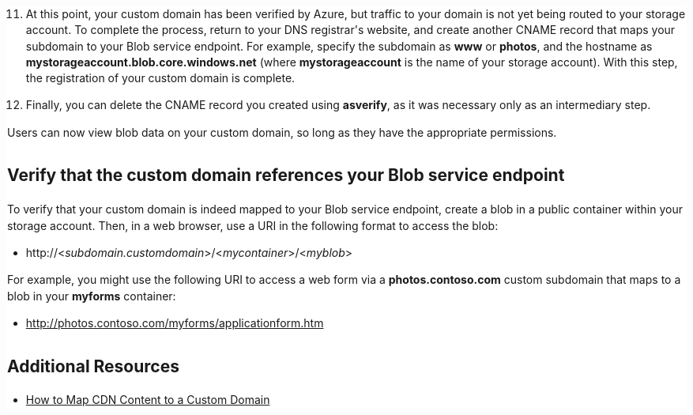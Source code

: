 11. At this point, your custom domain has been verified by Azure, but traffic to your domain is not yet being routed to your storage account. To complete the process, return to your DNS registrar's website, and create another CNAME record that maps your subdomain to your Blob service endpoint. For example, specify the subdomain as **www** or **photos**, and the hostname as **mystorageaccount.blob.core.windows.net** (where **mystorageaccount** is the name of your storage account). With this step, the registration of your custom domain is complete.

12. Finally, you can delete the CNAME record you created using **asverify**, as it was necessary only as an intermediary step.

Users can now view blob data on your custom domain, so long as they have the appropriate permissions.

<a name="verify-subdomain"> </a>

<h2>Verify that the custom domain references your Blob service endpoint</h2>

To verify that your custom domain is indeed mapped to your Blob service endpoint, create a blob in a public container within your storage account. Then, in a web browser, use a URI in the following format to access the blob:

-   http://<*subdomain.customdomain*>/<*mycontainer*>/<*myblob*>

For example, you might use the following URI to access a web form via a
**photos.contoso.com** custom subdomain that maps to a blob in your
**myforms** container:

-   http://photos.contoso.com/myforms/applicationform.htm

## Additional Resources

-   <a href="http://msdn.microsoft.com/en-us/library/windowsazure/gg680307.aspx">How to Map CDN Content to a Custom Domain</a>
